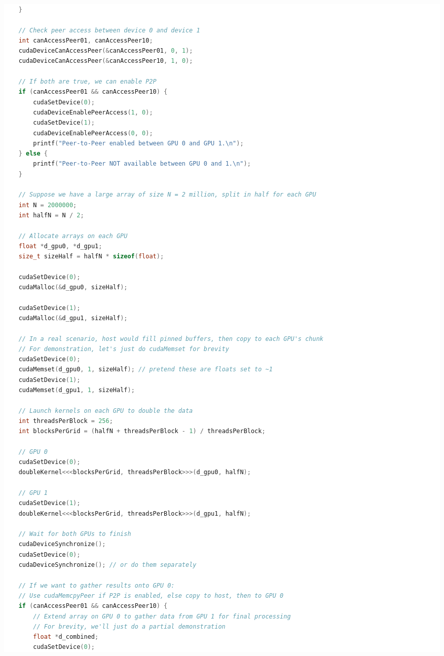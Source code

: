 ```cpp
    }

    // Check peer access between device 0 and device 1
    int canAccessPeer01, canAccessPeer10;
    cudaDeviceCanAccessPeer(&canAccessPeer01, 0, 1);
    cudaDeviceCanAccessPeer(&canAccessPeer10, 1, 0);

    // If both are true, we can enable P2P
    if (canAccessPeer01 && canAccessPeer10) {
        cudaSetDevice(0);
        cudaDeviceEnablePeerAccess(1, 0);
        cudaSetDevice(1);
        cudaDeviceEnablePeerAccess(0, 0);
        printf("Peer-to-Peer enabled between GPU 0 and GPU 1.\n");
    } else {
        printf("Peer-to-Peer NOT available between GPU 0 and 1.\n");
    }

    // Suppose we have a large array of size N = 2 million, split in half for each GPU
    int N = 2000000;
    int halfN = N / 2;

    // Allocate arrays on each GPU
    float *d_gpu0, *d_gpu1;
    size_t sizeHalf = halfN * sizeof(float);

    cudaSetDevice(0);
    cudaMalloc(&d_gpu0, sizeHalf);

    cudaSetDevice(1);
    cudaMalloc(&d_gpu1, sizeHalf);

    // In a real scenario, host would fill pinned buffers, then copy to each GPU's chunk
    // For demonstration, let's just do cudaMemset for brevity
    cudaSetDevice(0);
    cudaMemset(d_gpu0, 1, sizeHalf); // pretend these are floats set to ~1
    cudaSetDevice(1);
    cudaMemset(d_gpu1, 1, sizeHalf);

    // Launch kernels on each GPU to double the data
    int threadsPerBlock = 256;
    int blocksPerGrid = (halfN + threadsPerBlock - 1) / threadsPerBlock;

    // GPU 0
    cudaSetDevice(0);
    doubleKernel<<<blocksPerGrid, threadsPerBlock>>>(d_gpu0, halfN);

    // GPU 1
    cudaSetDevice(1);
    doubleKernel<<<blocksPerGrid, threadsPerBlock>>>(d_gpu1, halfN);

    // Wait for both GPUs to finish
    cudaDeviceSynchronize();
    cudaSetDevice(0);
    cudaDeviceSynchronize(); // or do them separately

    // If we want to gather results onto GPU 0:
    // Use cudaMemcpyPeer if P2P is enabled, else copy to host, then to GPU 0
    if (canAccessPeer01 && canAccessPeer10) {
        // Extend array on GPU 0 to gather data from GPU 1 for final processing
        // For brevity, we'll just do a partial demonstration
        float *d_combined;
        cudaSetDevice(0);
```